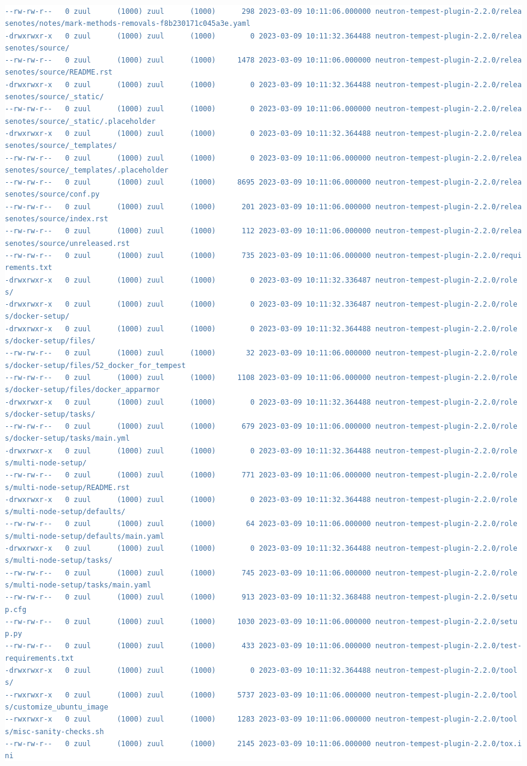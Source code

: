 ```diff
--rw-rw-r--   0 zuul      (1000) zuul      (1000)      298 2023-03-09 10:11:06.000000 neutron-tempest-plugin-2.2.0/releasenotes/notes/mark-methods-removals-f8b230171c045a3e.yaml
-drwxrwxr-x   0 zuul      (1000) zuul      (1000)        0 2023-03-09 10:11:32.364488 neutron-tempest-plugin-2.2.0/releasenotes/source/
--rw-rw-r--   0 zuul      (1000) zuul      (1000)     1478 2023-03-09 10:11:06.000000 neutron-tempest-plugin-2.2.0/releasenotes/source/README.rst
-drwxrwxr-x   0 zuul      (1000) zuul      (1000)        0 2023-03-09 10:11:32.364488 neutron-tempest-plugin-2.2.0/releasenotes/source/_static/
--rw-rw-r--   0 zuul      (1000) zuul      (1000)        0 2023-03-09 10:11:06.000000 neutron-tempest-plugin-2.2.0/releasenotes/source/_static/.placeholder
-drwxrwxr-x   0 zuul      (1000) zuul      (1000)        0 2023-03-09 10:11:32.364488 neutron-tempest-plugin-2.2.0/releasenotes/source/_templates/
--rw-rw-r--   0 zuul      (1000) zuul      (1000)        0 2023-03-09 10:11:06.000000 neutron-tempest-plugin-2.2.0/releasenotes/source/_templates/.placeholder
--rw-rw-r--   0 zuul      (1000) zuul      (1000)     8695 2023-03-09 10:11:06.000000 neutron-tempest-plugin-2.2.0/releasenotes/source/conf.py
--rw-rw-r--   0 zuul      (1000) zuul      (1000)      201 2023-03-09 10:11:06.000000 neutron-tempest-plugin-2.2.0/releasenotes/source/index.rst
--rw-rw-r--   0 zuul      (1000) zuul      (1000)      112 2023-03-09 10:11:06.000000 neutron-tempest-plugin-2.2.0/releasenotes/source/unreleased.rst
--rw-rw-r--   0 zuul      (1000) zuul      (1000)      735 2023-03-09 10:11:06.000000 neutron-tempest-plugin-2.2.0/requirements.txt
-drwxrwxr-x   0 zuul      (1000) zuul      (1000)        0 2023-03-09 10:11:32.336487 neutron-tempest-plugin-2.2.0/roles/
-drwxrwxr-x   0 zuul      (1000) zuul      (1000)        0 2023-03-09 10:11:32.336487 neutron-tempest-plugin-2.2.0/roles/docker-setup/
-drwxrwxr-x   0 zuul      (1000) zuul      (1000)        0 2023-03-09 10:11:32.364488 neutron-tempest-plugin-2.2.0/roles/docker-setup/files/
--rw-rw-r--   0 zuul      (1000) zuul      (1000)       32 2023-03-09 10:11:06.000000 neutron-tempest-plugin-2.2.0/roles/docker-setup/files/52_docker_for_tempest
--rw-rw-r--   0 zuul      (1000) zuul      (1000)     1108 2023-03-09 10:11:06.000000 neutron-tempest-plugin-2.2.0/roles/docker-setup/files/docker_apparmor
-drwxrwxr-x   0 zuul      (1000) zuul      (1000)        0 2023-03-09 10:11:32.364488 neutron-tempest-plugin-2.2.0/roles/docker-setup/tasks/
--rw-rw-r--   0 zuul      (1000) zuul      (1000)      679 2023-03-09 10:11:06.000000 neutron-tempest-plugin-2.2.0/roles/docker-setup/tasks/main.yml
-drwxrwxr-x   0 zuul      (1000) zuul      (1000)        0 2023-03-09 10:11:32.364488 neutron-tempest-plugin-2.2.0/roles/multi-node-setup/
--rw-rw-r--   0 zuul      (1000) zuul      (1000)      771 2023-03-09 10:11:06.000000 neutron-tempest-plugin-2.2.0/roles/multi-node-setup/README.rst
-drwxrwxr-x   0 zuul      (1000) zuul      (1000)        0 2023-03-09 10:11:32.364488 neutron-tempest-plugin-2.2.0/roles/multi-node-setup/defaults/
--rw-rw-r--   0 zuul      (1000) zuul      (1000)       64 2023-03-09 10:11:06.000000 neutron-tempest-plugin-2.2.0/roles/multi-node-setup/defaults/main.yaml
-drwxrwxr-x   0 zuul      (1000) zuul      (1000)        0 2023-03-09 10:11:32.364488 neutron-tempest-plugin-2.2.0/roles/multi-node-setup/tasks/
--rw-rw-r--   0 zuul      (1000) zuul      (1000)      745 2023-03-09 10:11:06.000000 neutron-tempest-plugin-2.2.0/roles/multi-node-setup/tasks/main.yaml
--rw-rw-r--   0 zuul      (1000) zuul      (1000)      913 2023-03-09 10:11:32.368488 neutron-tempest-plugin-2.2.0/setup.cfg
--rw-rw-r--   0 zuul      (1000) zuul      (1000)     1030 2023-03-09 10:11:06.000000 neutron-tempest-plugin-2.2.0/setup.py
--rw-rw-r--   0 zuul      (1000) zuul      (1000)      433 2023-03-09 10:11:06.000000 neutron-tempest-plugin-2.2.0/test-requirements.txt
-drwxrwxr-x   0 zuul      (1000) zuul      (1000)        0 2023-03-09 10:11:32.364488 neutron-tempest-plugin-2.2.0/tools/
--rwxrwxr-x   0 zuul      (1000) zuul      (1000)     5737 2023-03-09 10:11:06.000000 neutron-tempest-plugin-2.2.0/tools/customize_ubuntu_image
--rwxrwxr-x   0 zuul      (1000) zuul      (1000)     1283 2023-03-09 10:11:06.000000 neutron-tempest-plugin-2.2.0/tools/misc-sanity-checks.sh
--rw-rw-r--   0 zuul      (1000) zuul      (1000)     2145 2023-03-09 10:11:06.000000 neutron-tempest-plugin-2.2.0/tox.ini
```